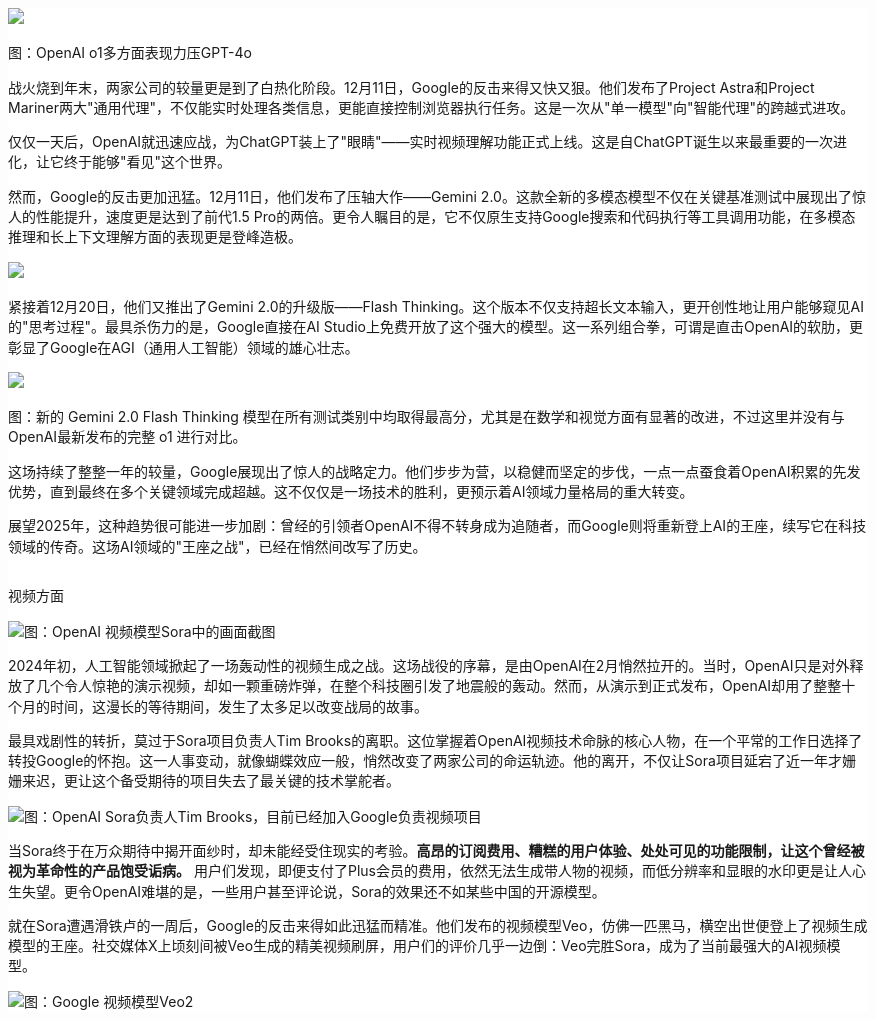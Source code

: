 ![](https://mmbiz.qpic.cn/mmbiz_png/OdmYSS49h7EOkPTLWvqSmGSN8JfB6rhjlsoKhAyY5YIicpIoD06ca3IBTXib066MGKnyz4f8Hic9Qlfyiayn41x6Aw/640?wx_fmt=png&from=appmsg)

图：OpenAI o1多方面表现力压GPT-4o

战火烧到年末，两家公司的较量更是到了白热化阶段。12月11日，Google的反击来得又快又狠。他们发布了Project Astra和Project
Mariner两大"通用代理"，不仅能实时处理各类信息，更能直接控制浏览器执行任务。这是一次从"单一模型"向"智能代理"的跨越式进攻。

仅仅一天后，OpenAI就迅速应战，为ChatGPT装上了"眼睛"——实时视频理解功能正式上线。这是自ChatGPT诞生以来最重要的一次进化，让它终于能够"看见"这个世界。

然而，Google的反击更加迅猛。12月11日，他们发布了压轴大作——Gemini
2.0。这款全新的多模态模型不仅在关键基准测试中展现出了惊人的性能提升，速度更是达到了前代1.5
Pro的两倍。更令人瞩目的是，它不仅原生支持Google搜索和代码执行等工具调用功能，在多模态推理和长上下文理解方面的表现更是登峰造极。

![](https://mmbiz.qpic.cn/mmbiz_jpg/OdmYSS49h7EOkPTLWvqSmGSN8JfB6rhjUFowwFI7E72JicYjxneic3rAuKYlEicPCr1qibnh0Z5TMAncxwS4x8Zk2A/640?wx_fmt=webp&from=appmsg)

紧接着12月20日，他们又推出了Gemini 2.0的升级版——Flash
Thinking。这个版本不仅支持超长文本输入，更开创性地让用户能够窥见AI的"思考过程"。最具杀伤力的是，Google直接在AI
Studio上免费开放了这个强大的模型。这一系列组合拳，可谓是直击OpenAI的软肋，更彰显了Google在AGI（通用人工智能）领域的雄心壮志。

![](https://mmbiz.qpic.cn/mmbiz_png/OdmYSS49h7EOkPTLWvqSmGSN8JfB6rhjTxvYSEJyp2M2RI9COwJiaXbtBBTyfZgibJhKiaibWdlRfhaCMn3Bmoia1Tw/640?wx_fmt=png&from=appmsg)

图：新的 Gemini 2.0 Flash Thinking 模型在所有测试类别中均取得最高分，尤其是在数学和视觉方面有显著的改进，不过这里并没有与
OpenAI最新发布的完整 o1 进行对比。

这场持续了整整一年的较量，Google展现出了惊人的战略定力。他们步步为营，以稳健而坚定的步伐，一点一点蚕食着OpenAI积累的先发优势，直到最终在多个关键领域完成超越。这不仅仅是一场技术的胜利，更预示着AI领域力量格局的重大转变。

展望2025年，这种趋势很可能进一步加剧：曾经的引领者OpenAI不得不转身成为追随者，而Google则将重新登上AI的王座，续写它在科技领域的传奇。这场AI领域的"王座之战"，已经在悄然间改写了历史。

##

视频方面

![](https://mmbiz.qpic.cn/mmbiz_jpg/OdmYSS49h7EOkPTLWvqSmGSN8JfB6rhjlFqBMSUShMNRKedhq6rQX0WETSy2S0OZKjzrP0ZQYZzd91mSyIwWpQ/640?wx_fmt=jpeg&from=appmsg)图：OpenAI
视频模型Sora中的画面截图

2024年初，人工智能领域掀起了一场轰动性的视频生成之战。这场战役的序幕，是由OpenAI在2月悄然拉开的。当时，OpenAI只是对外释放了几个令人惊艳的演示视频，却如一颗重磅炸弹，在整个科技圈引发了地震般的轰动。然而，从演示到正式发布，OpenAI却用了整整十个月的时间，这漫长的等待期间，发生了太多足以改变战局的故事。

最具戏剧性的转折，莫过于Sora项目负责人Tim
Brooks的离职。这位掌握着OpenAI视频技术命脉的核心人物，在一个平常的工作日选择了转投Google的怀抱。这一人事变动，就像蝴蝶效应一般，悄然改变了两家公司的命运轨迹。他的离开，不仅让Sora项目延宕了近一年才姗姗来迟，更让这个备受期待的项目失去了最关键的技术掌舵者。

![](https://mmbiz.qpic.cn/mmbiz_png/OdmYSS49h7EOkPTLWvqSmGSN8JfB6rhjIF0uRVfh54aiakpolT5VhLKmnKWhicGB6wYZPwDGtiaAFMwvkkeVUCeCw/640?wx_fmt=png&from=appmsg)图：OpenAI
Sora负责人Tim Brooks，目前已经加入Google负责视频项目

当Sora终于在万众期待中揭开面纱时，却未能经受住现实的考验。**高昂的订阅费用、糟糕的用户体验、处处可见的功能限制，让这个曾经被视为革命性的产品饱受诟病。**
用户们发现，即便支付了Plus会员的费用，依然无法生成带人物的视频，而低分辨率和显眼的水印更是让人心生失望。更令OpenAI难堪的是，一些用户甚至评论说，Sora的效果还不如某些中国的开源模型。

就在Sora遭遇滑铁卢的一周后，Google的反击来得如此迅猛而精准。他们发布的视频模型Veo，仿佛一匹黑马，横空出世便登上了视频生成模型的王座。社交媒体X上顷刻间被Veo生成的精美视频刷屏，用户们的评价几乎一边倒：Veo完胜Sora，成为了当前最强大的AI视频模型。

![](https://mmbiz.qpic.cn/mmbiz_png/OdmYSS49h7EOkPTLWvqSmGSN8JfB6rhjIpox2ibnT0jRGdEqlxbFNt4qA5f2kY6jtwpIZ9Jt2tDKGFB3ZGkpXmg/640?wx_fmt=png&from=appmsg)图：Google
视频模型Veo2
